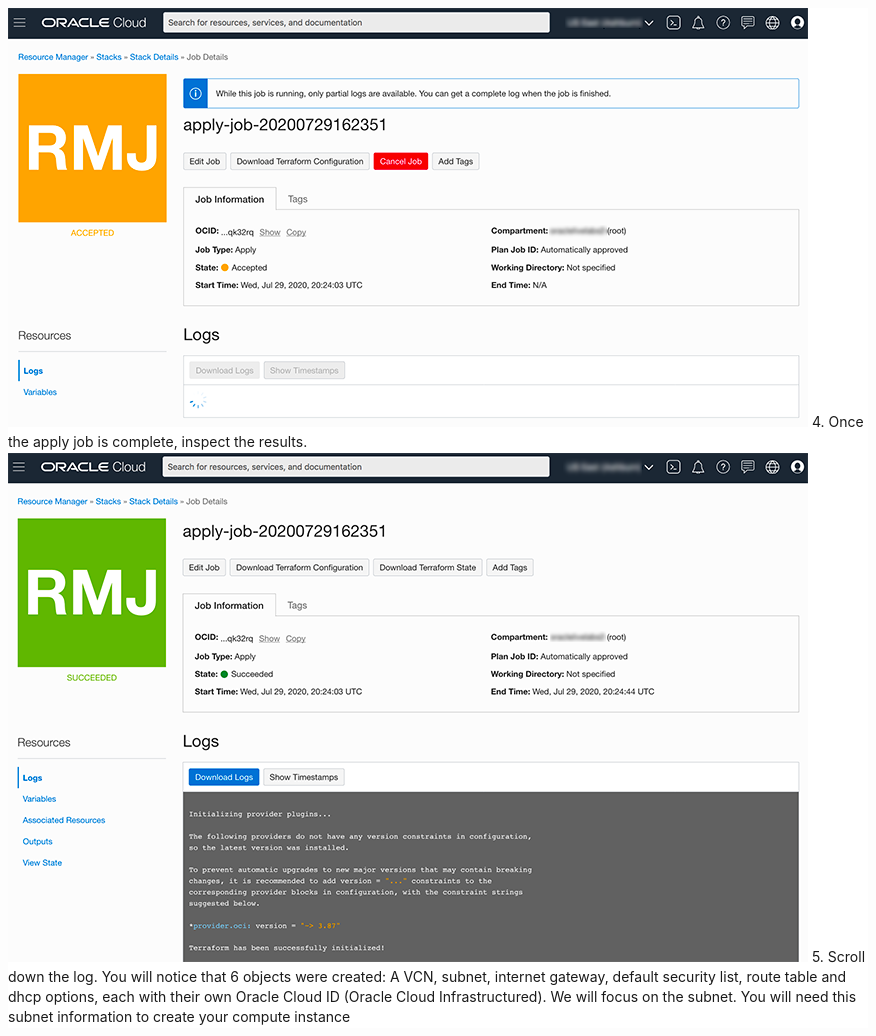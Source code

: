 ![Image alt text](images/db19c-freetier-step1-10.png " ")
4. Once the apply job is complete, inspect the results.  
![Image alt text](images/db19c-freetier-step1-11.png " ")
5. Scroll down the log.  You will notice that 6 objects were created:  A VCN, subnet, internet gateway, default security list, route table and dhcp options, each with their own Oracle Cloud ID (Oracle Cloud Infrastructured).  We will focus on the subnet.  You will need this subnet information to create your compute instance